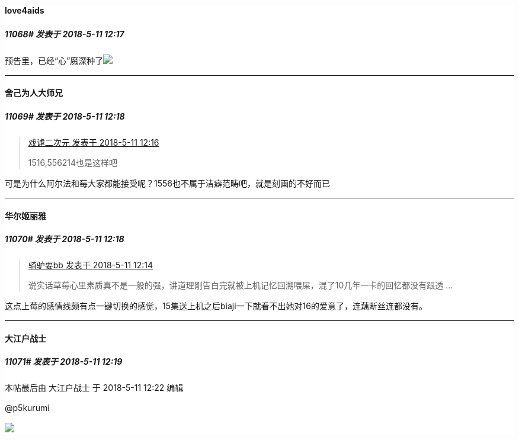 ####  love4aids  
##### 11068#       发表于 2018-5-11 12:17




预告里，已经“心”魔深种了<img src="https://static.saraba1st.com/image/smiley/face2017/067.png" referrerpolicy="no-referrer">







*****

####  舍己为人大师兄  
##### 11069#       发表于 2018-5-11 12:18



<blockquote><a href="httphttps://bbs.saraba1st.com/2b/forum.php?mod=redirect&amp;goto=findpost&amp;pid=39556718&amp;ptid=1646735" target="_blank">戏谑二次元 发表于 2018-5-11 12:16</a>

1516,556214也是这样吧</blockquote>
可是为什么阿尔法和莓大家都能接受呢？1556也不属于洁癖范畴吧，就是刻画的不好而已







*****

####  华尔姬丽雅  
##### 11070#       发表于 2018-5-11 12:18



<blockquote><a href="httphttps://bbs.saraba1st.com/2b/forum.php?mod=redirect&amp;goto=findpost&amp;pid=39556691&amp;ptid=1646735" target="_blank">骑驴耍bb 发表于 2018-5-11 12:14</a>

说实话草莓心里素质真不是一般的强，讲道理刚告白完就被上机记忆回溯喂屎，混了10几年一卡的回忆都没有跟透 ...</blockquote>
这点上莓的感情线颇有点一键切换的感觉，15集送上机之后biaji一下就看不出她对16的爱意了，连藕断丝连都没有。







*****

####  大江户战士  
##### 11071#       发表于 2018-5-11 12:19



 本帖最后由 大江户战士 于 2018-5-11 12:22 编辑 

@p5kurumi

<img src="https://img.saraba1st.com/forum/201805/11/121903m2pg7ivpg8cv7u88.png" referrerpolicy="no-referrer">
